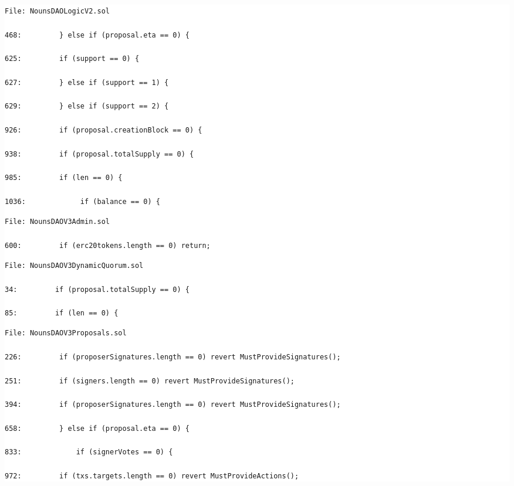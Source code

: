 ```solidity
File: NounsDAOLogicV2.sol

468:         } else if (proposal.eta == 0) {

625:         if (support == 0) {

627:         } else if (support == 1) {

629:         } else if (support == 2) {

926:         if (proposal.creationBlock == 0) {

938:         if (proposal.totalSupply == 0) {

985:         if (len == 0) {

1036:             if (balance == 0) {

```

```solidity
File: NounsDAOV3Admin.sol

600:         if (erc20tokens.length == 0) return;

```

```solidity
File: NounsDAOV3DynamicQuorum.sol

34:         if (proposal.totalSupply == 0) {

85:         if (len == 0) {

```

```solidity
File: NounsDAOV3Proposals.sol

226:         if (proposerSignatures.length == 0) revert MustProvideSignatures();

251:         if (signers.length == 0) revert MustProvideSignatures();

394:         if (proposerSignatures.length == 0) revert MustProvideSignatures();

658:         } else if (proposal.eta == 0) {

833:             if (signerVotes == 0) {

972:         if (txs.targets.length == 0) revert MustProvideActions();

```
